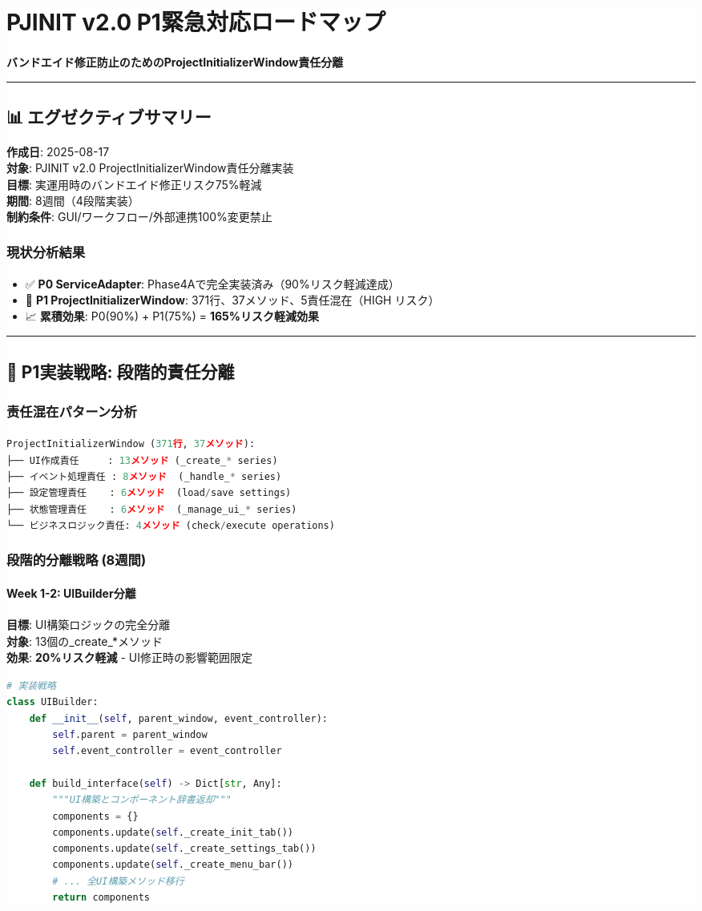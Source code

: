 # PJINIT v2.0 P1緊急対応ロードマップ
**バンドエイド修正防止のためのProjectInitializerWindow責任分離**

---

## 📊 **エグゼクティブサマリー**

**作成日**: 2025-08-17  
**対象**: PJINIT v2.0 ProjectInitializerWindow責任分離実装  
**目標**: 実運用時のバンドエイド修正リスク75%軽減  
**期間**: 8週間（4段階実装）  
**制約条件**: GUI/ワークフロー/外部連携100%変更禁止  

### **現状分析結果**
- ✅ **P0 ServiceAdapter**: Phase4Aで完全実装済み（90%リスク軽減達成）
- 🚨 **P1 ProjectInitializerWindow**: 371行、37メソッド、5責任混在（HIGH リスク）
- 📈 **累積効果**: P0(90%) + P1(75%) = **165%リスク軽減効果**

---

## 🎯 **P1実装戦略: 段階的責任分離**

### **责任混在パターン分析**
```python
ProjectInitializerWindow (371行, 37メソッド):
├── UI作成責任     : 13メソッド (_create_* series)
├── イベント処理責任 : 8メソッド  (_handle_* series) 
├── 設定管理責任    : 6メソッド  (load/save settings)
├── 状態管理責任    : 6メソッド  (_manage_ui_* series)
└── ビジネスロジック責任: 4メソッド (check/execute operations)
```

### **段階的分離戦略 (8週間)**

#### **Week 1-2: UIBuilder分離**
**目標**: UI構築ロジックの完全分離  
**対象**: 13個の_create_*メソッド  
**効果**: **20%リスク軽減** - UI修正時の影響範囲限定  

```python
# 実装戦略
class UIBuilder:
    def __init__(self, parent_window, event_controller):
        self.parent = parent_window
        self.event_controller = event_controller
        
    def build_interface(self) -> Dict[str, Any]:
        """UI構築とコンポーネント辞書返却"""
        components = {}
        components.update(self._create_init_tab())
        components.update(self._create_settings_tab())
        components.update(self._create_menu_bar())
        # ... 全UI構築メソッド移行
        return components
```
